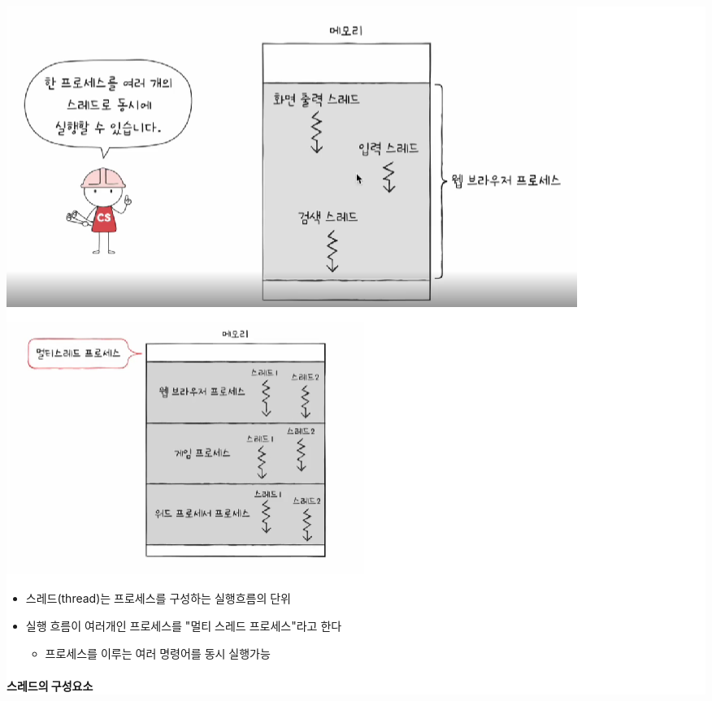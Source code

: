 ![image-20230707211509143](img/image-20230707211509143.png)

![image-20230707211657735](img/image-20230707211657735.png)

- 스레드(thread)는 프로세스를 구성하는 실행흐름의 단위

- 실행 흐름이 여러개인 프로세스를 "멀티 스레드 프로세스"라고 한다
  - 프로세스를 이루는 여러 명령어를 동시 실행가능



#### 스레드의 구성요소

